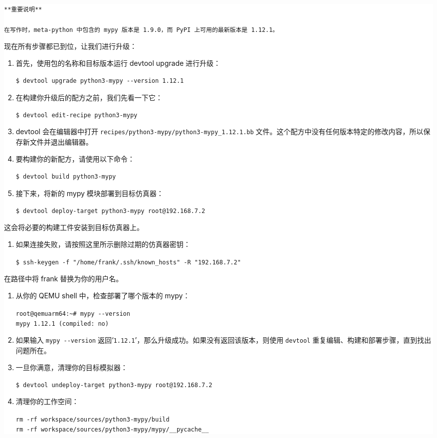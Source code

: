     **重要说明**

    在写作时，meta-python 中包含的 mypy 版本是 1.9.0，而 PyPI 上可用的最新版本是 1.12.1。

现在所有步骤都已到位，让我们进行升级：

1.  首先，使用包的名称和目标版本运行 devtool upgrade 进行升级：

    ```
    $ devtool upgrade python3-mypy --version 1.12.1 
    ```

1.  在构建你升级后的配方之前，我们先看一下它：

    ```
    $ devtool edit-recipe python3-mypy 
    ```

1.  devtool 会在编辑器中打开 `recipes/python3-mypy/python3-mypy_1.12.1.bb` 文件。这个配方中没有任何版本特定的修改内容，所以保存新文件并退出编辑器。

1.  要构建你的新配方，请使用以下命令：

    ```
    $ devtool build python3-mypy 
    ```

1.  接下来，将新的 mypy 模块部署到目标仿真器：

    ```
    $ devtool deploy-target python3-mypy root@192.168.7.2 
    ```

这会将必要的构建工件安装到目标仿真器上。

1.  如果连接失败，请按照这里所示删除过期的仿真器密钥：

    ```
    $ ssh-keygen -f "/home/frank/.ssh/known_hosts" -R "192.168.7.2" 
    ```

在路径中将 frank 替换为你的用户名。

1.  从你的 QEMU shell 中，检查部署了哪个版本的 mypy：

    ```
    root@qemuarm64:~# mypy --version
    mypy 1.12.1 (compiled: no) 
    ```

1.  如果输入 `mypy --version` 返回‘`1.12.1`’，那么升级成功。如果没有返回该版本，则使用 `devtool` 重复编辑、构建和部署步骤，直到找出问题所在。

1.  一旦你满意，清理你的目标模拟器：

    ```
    $ devtool undeploy-target python3-mypy root@192.168.7.2 
    ```

1.  清理你的工作空间：

    ```
    rm -rf workspace/sources/python3-mypy/build
    rm -rf workspace/sources/python3-mypy/mypy/__pycache__ 
    ```

